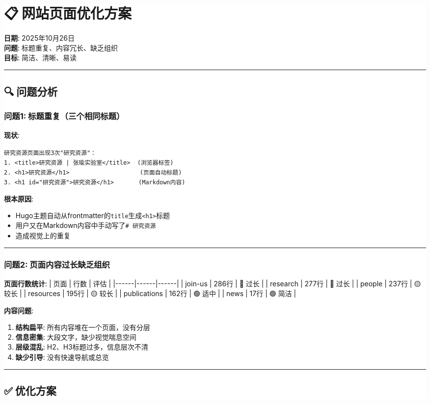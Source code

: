 # 📋 网站页面优化方案

**日期**: 2025年10月26日  
**问题**: 标题重复、内容冗长、缺乏组织  
**目标**: 简洁、清晰、易读

---

## 🔍 问题分析

### 问题1: 标题重复（三个相同标题）

**现状**:
```
研究资源页面出现3次"研究资源"：
1. <title>研究资源 | 张瑜实验室</title>  (浏览器标签)
2. <h1>研究资源</h1>                    (页面自动标题)
3. <h1 id="研究资源">研究资源</h1>       (Markdown内容)
```

**根本原因**: 
- Hugo主题自动从frontmatter的`title`生成`<h1>`标题
- 用户又在Markdown内容中手动写了`# 研究资源`
- 造成视觉上的重复

---

### 问题2: 页面内容过长缺乏组织

**页面行数统计**:
| 页面 | 行数 | 评估 |
|------|------|------|
| join-us | 286行 | 🔴 过长 |
| research | 277行 | 🔴 过长 |
| people | 237行 | 🟡 较长 |
| resources | 195行 | 🟡 较长 |
| publications | 162行 | 🟢 适中 |
| news | 17行 | 🟢 简洁 |

**内容问题**:
1. **结构扁平**: 所有内容堆在一个页面，没有分层
2. **信息密集**: 大段文字，缺少视觉喘息空间
3. **层级混乱**: H2、H3标题过多，信息层次不清
4. **缺少引导**: 没有快速导航或总览

---

## ✅ 优化方案
